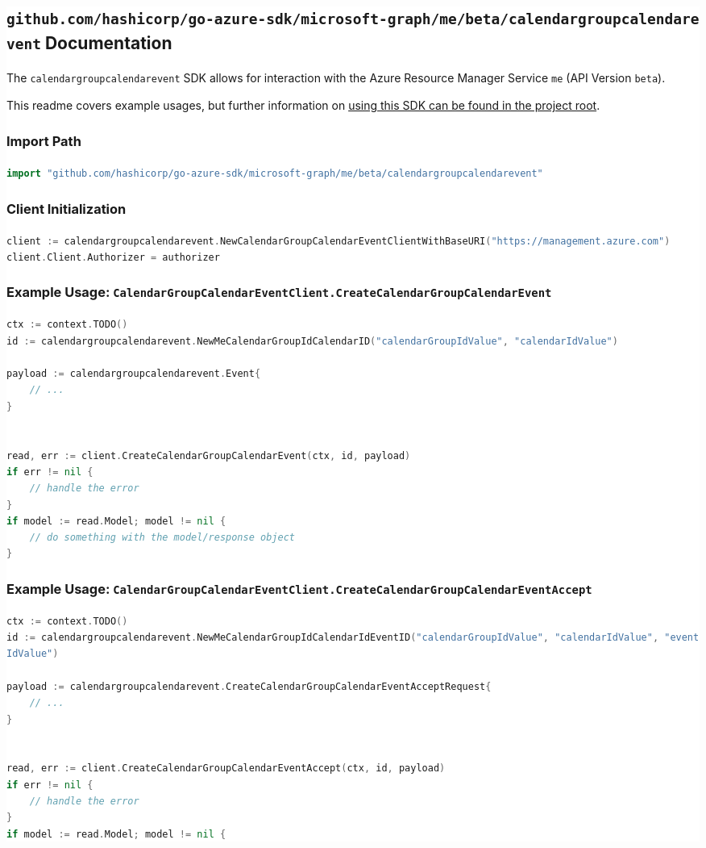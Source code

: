 
## `github.com/hashicorp/go-azure-sdk/microsoft-graph/me/beta/calendargroupcalendarevent` Documentation

The `calendargroupcalendarevent` SDK allows for interaction with the Azure Resource Manager Service `me` (API Version `beta`).

This readme covers example usages, but further information on [using this SDK can be found in the project root](https://github.com/hashicorp/go-azure-sdk/tree/main/docs).

### Import Path

```go
import "github.com/hashicorp/go-azure-sdk/microsoft-graph/me/beta/calendargroupcalendarevent"
```


### Client Initialization

```go
client := calendargroupcalendarevent.NewCalendarGroupCalendarEventClientWithBaseURI("https://management.azure.com")
client.Client.Authorizer = authorizer
```


### Example Usage: `CalendarGroupCalendarEventClient.CreateCalendarGroupCalendarEvent`

```go
ctx := context.TODO()
id := calendargroupcalendarevent.NewMeCalendarGroupIdCalendarID("calendarGroupIdValue", "calendarIdValue")

payload := calendargroupcalendarevent.Event{
	// ...
}


read, err := client.CreateCalendarGroupCalendarEvent(ctx, id, payload)
if err != nil {
	// handle the error
}
if model := read.Model; model != nil {
	// do something with the model/response object
}
```


### Example Usage: `CalendarGroupCalendarEventClient.CreateCalendarGroupCalendarEventAccept`

```go
ctx := context.TODO()
id := calendargroupcalendarevent.NewMeCalendarGroupIdCalendarIdEventID("calendarGroupIdValue", "calendarIdValue", "eventIdValue")

payload := calendargroupcalendarevent.CreateCalendarGroupCalendarEventAcceptRequest{
	// ...
}


read, err := client.CreateCalendarGroupCalendarEventAccept(ctx, id, payload)
if err != nil {
	// handle the error
}
if model := read.Model; model != nil {
```